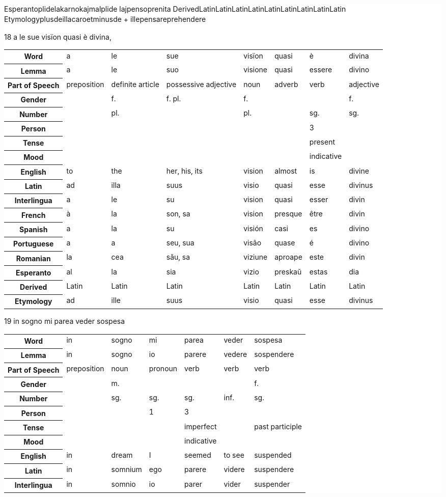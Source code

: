 <tr><th>Esperanto</th><td>pli</td><td>de</td><td>la</td><td>karno</td><td>kaj</td><td>malpli</td><td>de laj</td><td>penso</td><td>prenita</td></tr>
<tr><th>Derived</th><td>Latin</td><td>Latin</td><td>Latin</td><td>Latin</td><td>Latin</td><td>Latin</td><td>Latin</td><td>Latin</td><td>Latin</td></tr>
<tr><th>Etymology</th><td>plus</td><td>de</td><td>illa</td><td>caro</td><td>et</td><td>minus</td><td>de + ille</td><td>pensare</td><td>prehendere</td></tr>
</table>

18 a le sue visïon quasi è divina,

<table>
<tr><th>Word</th><td>a</td><td>le</td><td>sue</td><td>visïon</td><td>quasi</td><td>è</td><td>divina</td></tr>
<tr><th>Lemma</th><td>a</td><td>le</td><td>suo</td><td>visione</td><td>quasi</td><td>essere</td><td>divino</td></tr>
<tr><th>Part of Speech</th><td>preposition</td><td>definite article</td><td>possessive adjective</td><td>noun</td><td>adverb</td><td>verb</td><td>adjective</td></tr>
<tr><th>Gender</th><td></td><td>f.</td><td>f. pl.</td><td>f.</td><td></td><td></td><td>f.</td></tr>
<tr><th>Number</th><td></td><td>pl.</td><td></td><td>pl.</td><td></td><td>sg.</td><td>sg.</td></tr>
<tr><th>Person</th><td></td><td></td><td></td><td></td><td></td><td>3</td><td></td></tr>
<tr><th>Tense</th><td></td><td></td><td></td><td></td><td></td><td>present</td><td></td></tr>
<tr><th>Mood</th><td></td><td></td><td></td><td></td><td></td><td>indicative</td><td></td></tr>
<tr><th>English</th><td>to</td><td>the</td><td>her, his, its</td><td>vision</td><td>almost</td><td>is</td><td>divine</td></tr>
<tr><th>Latin</th><td>ad</td><td>illa</td><td>suus</td><td>visio</td><td>quasi</td><td>esse</td><td>divinus</td></tr>
<tr><th>Interlingua</th><td>a</td><td>le</td><td>su</td><td>vision</td><td>quasi</td><td>esser</td><td>divin</td></tr>
<tr><th>French</th><td>à</td><td>la</td><td>son, sa</td><td>vision</td><td>presque</td><td>être</td><td>divin</td></tr>
<tr><th>Spanish</th><td>a</td><td>la</td><td>su</td><td>visión</td><td>casi</td><td>es</td><td>divino</td></tr>
<tr><th>Portuguese</th><td>a</td><td>a</td><td>seu, sua</td><td>visão</td><td>quase</td><td>é</td><td>divino</td></tr>
<tr><th>Romanian</th><td>la</td><td>cea</td><td>său, sa</td><td>viziune</td><td>aproape</td><td>este</td><td>divin</td></tr>
<tr><th>Esperanto</th><td>al</td><td>la</td><td>sia</td><td>vizio</td><td>preskaŭ</td><td>estas</td><td>dia</td></tr>
<tr><th>Derived</th><td>Latin</td><td>Latin</td><td>Latin</td><td>Latin</td><td>Latin</td><td>Latin</td><td>Latin</td></tr>
<tr><th>Etymology</th><td>ad</td><td>ille</td><td>suus</td><td>visio</td><td>quasi</td><td>esse</td><td>divinus</td></tr>
</table>

19 in sogno mi parea veder sospesa

<table>
<tr><th>Word</th><td>in</td><td>sogno</td><td>mi</td><td>parea</td><td>veder</td><td>sospesa</td></tr>
<tr><th>Lemma</th><td>in</td><td>sogno</td><td>io</td><td>parere</td><td>vedere</td><td>sospendere</td></tr>
<tr><th>Part of Speech</th><td>preposition</td><td>noun</td><td>pronoun</td><td>verb</td><td>verb</td><td>verb</td></tr>
<tr><th>Gender</th><td></td><td>m.</td><td></td><td></td><td></td><td>f.</td></tr>
<tr><th>Number</th><td></td><td>sg.</td><td>sg.</td><td>sg.</td><td>inf.</td><td>sg.</td></tr>
<tr><th>Person</th><td></td><td></td><td>1</td><td>3</td><td></td><td></td></tr>
<tr><th>Tense</th><td></td><td></td><td></td><td>imperfect</td><td></td><td>past participle</td></tr>
<tr><th>Mood</th><td></td><td></td><td></td><td>indicative</td><td></td><td></td></tr>
<tr><th>English</th><td>in</td><td>dream</td><td>I</td><td>seemed</td><td>to see</td><td>suspended</td></tr>
<tr><th>Latin</th><td>in</td><td>somnium</td><td>ego</td><td>parere</td><td>videre</td><td>suspendere</td></tr>
<tr><th>Interlingua</th><td>in</td><td>somnio</td><td>io</td><td>parer</td><td>vider</td><td>suspender</td></tr>